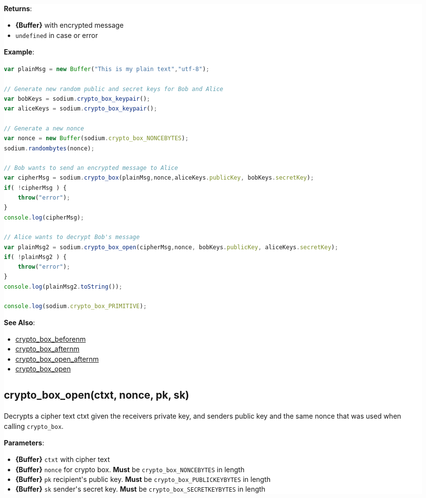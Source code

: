 **Returns**:

  * **{Buffer}** with encrypted message
  * `undefined` in case or error
  
**Example**:

```javascript
var plainMsg = new Buffer("This is my plain text","utf-8");

// Generate new random public and secret keys for Bob and Alice
var bobKeys = sodium.crypto_box_keypair();
var aliceKeys = sodium.crypto_box_keypair();

// Generate a new nonce
var nonce = new Buffer(sodium.crypto_box_NONCEBYTES);
sodium.randombytes(nonce);

// Bob wants to send an encrypted message to Alice
var cipherMsg = sodium.crypto_box(plainMsg,nonce,aliceKeys.publicKey, bobKeys.secretKey);
if( !cipherMsg ) {
    throw("error");
}
console.log(cipherMsg);

// Alice wants to decrypt Bob's message
var plainMsg2 = sodium.crypto_box_open(cipherMsg,nonce, bobKeys.publicKey, aliceKeys.secretKey);
if( !plainMsg2 ) {
    throw("error");
}
console.log(plainMsg2.toString());

console.log(sodium.crypto_box_PRIMITIVE);
```

**See Also**:

  * [crypto_box_beforenm](#crypto_box_beforenmpk-sk)
  * [crypto_box_afternm](#crypto_box_afternmmessage-nonce-k)
  * [crypto_box_open_afternm](#crypto_box_open_afternmmessage-nonce-k)
  * [crypto_box_open](#crypto_box_openctxt-nonce-pk-sk)


## crypto_box_open(ctxt, nonce, pk, sk)

Decrypts a cipher text ctxt given the receivers private key, and senders public key and the same nonce that was used when calling `crypto_box`. 

**Parameters**:

  * **{Buffer}** `ctxt` with cipher text
  * **{Buffer}** `nonce` for crypto box. **Must** be `crypto_box_NONCEBYTES` in length
  * **{Buffer}** `pk` recipient's public key. **Must** be `crypto_box_PUBLICKEYBYTES` in length
  * **{Buffer}** `sk` sender's secret key. **Must** be `crypto_box_SECRETKEYBYTES` in length
  